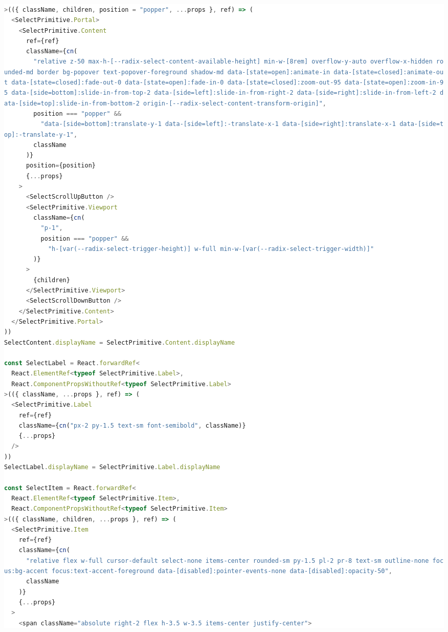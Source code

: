 ```typescript
>(({ className, children, position = "popper", ...props }, ref) => (
  <SelectPrimitive.Portal>
    <SelectPrimitive.Content
      ref={ref}
      className={cn(
        "relative z-50 max-h-[--radix-select-content-available-height] min-w-[8rem] overflow-y-auto overflow-x-hidden rounded-md border bg-popover text-popover-foreground shadow-md data-[state=open]:animate-in data-[state=closed]:animate-out data-[state=closed]:fade-out-0 data-[state=open]:fade-in-0 data-[state=closed]:zoom-out-95 data-[state=open]:zoom-in-95 data-[side=bottom]:slide-in-from-top-2 data-[side=left]:slide-in-from-right-2 data-[side=right]:slide-in-from-left-2 data-[side=top]:slide-in-from-bottom-2 origin-[--radix-select-content-transform-origin]",
        position === "popper" &&
          "data-[side=bottom]:translate-y-1 data-[side=left]:-translate-x-1 data-[side=right]:translate-x-1 data-[side=top]:-translate-y-1",
        className
      )}
      position={position}
      {...props}
    >
      <SelectScrollUpButton />
      <SelectPrimitive.Viewport
        className={cn(
          "p-1",
          position === "popper" &&
            "h-[var(--radix-select-trigger-height)] w-full min-w-[var(--radix-select-trigger-width)]"
        )}
      >
        {children}
      </SelectPrimitive.Viewport>
      <SelectScrollDownButton />
    </SelectPrimitive.Content>
  </SelectPrimitive.Portal>
))
SelectContent.displayName = SelectPrimitive.Content.displayName

const SelectLabel = React.forwardRef<
  React.ElementRef<typeof SelectPrimitive.Label>,
  React.ComponentPropsWithoutRef<typeof SelectPrimitive.Label>
>(({ className, ...props }, ref) => (
  <SelectPrimitive.Label
    ref={ref}
    className={cn("px-2 py-1.5 text-sm font-semibold", className)}
    {...props}
  />
))
SelectLabel.displayName = SelectPrimitive.Label.displayName

const SelectItem = React.forwardRef<
  React.ElementRef<typeof SelectPrimitive.Item>,
  React.ComponentPropsWithoutRef<typeof SelectPrimitive.Item>
>(({ className, children, ...props }, ref) => (
  <SelectPrimitive.Item
    ref={ref}
    className={cn(
      "relative flex w-full cursor-default select-none items-center rounded-sm py-1.5 pl-2 pr-8 text-sm outline-none focus:bg-accent focus:text-accent-foreground data-[disabled]:pointer-events-none data-[disabled]:opacity-50",
      className
    )}
    {...props}
  >
    <span className="absolute right-2 flex h-3.5 w-3.5 items-center justify-center">
```